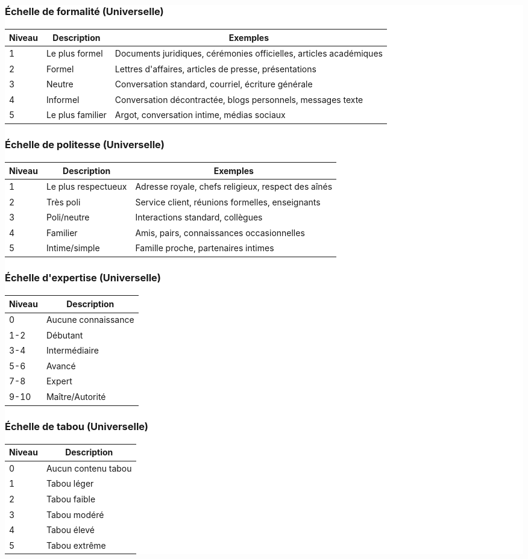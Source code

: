 ### Échelle de formalité (Universelle)

| Niveau | Description | Exemples |
|-------|-------------|----------|
| 1 | Le plus formel | Documents juridiques, cérémonies officielles, articles académiques |
| 2 | Formel | Lettres d'affaires, articles de presse, présentations |
| 3 | Neutre | Conversation standard, courriel, écriture générale |
| 4 | Informel | Conversation décontractée, blogs personnels, messages texte |
| 5 | Le plus familier | Argot, conversation intime, médias sociaux |

### Échelle de politesse (Universelle)

| Niveau | Description | Exemples |
|-------|-------------|----------|
| 1 | Le plus respectueux | Adresse royale, chefs religieux, respect des aînés |
| 2 | Très poli | Service client, réunions formelles, enseignants |
| 3 | Poli/neutre | Interactions standard, collègues |
| 4 | Familier | Amis, pairs, connaissances occasionnelles |
| 5 | Intime/simple | Famille proche, partenaires intimes |

### Échelle d'expertise (Universelle)

| Niveau | Description |
|-------|-------------|
| 0 | Aucune connaissance |
| 1-2 | Débutant |
| 3-4 | Intermédiaire |
| 5-6 | Avancé |
| 7-8 | Expert |
| 9-10 | Maître/Autorité |

### Échelle de tabou (Universelle)

| Niveau | Description |
|-------|-------------|
| 0 | Aucun contenu tabou |
| 1 | Tabou léger |
| 2 | Tabou faible |
| 3 | Tabou modéré |
| 4 | Tabou élevé |
| 5 | Tabou extrême |
